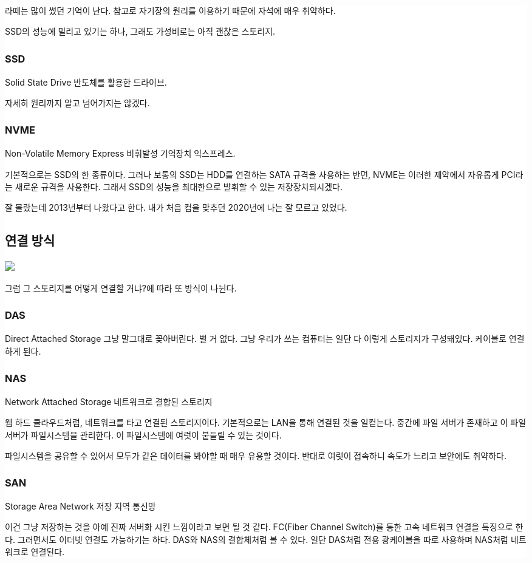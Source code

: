 라떼는 많이 썼던 기억이 난다.
참고로 자기장의 원리를 이용하기 때문에 자석에 매우 취약하다.

SSD의 성능에 밀리고 있기는 하나, 그래도 가성비로는 아직 괜찮은 스토리지.
### SSD
Solid State Drive
반도체를 활용한 드라이브.

자세히 원리까지 알고 넘어가지는 않겠다.
### NVME
Non-Volatile Memory Express
비휘발성 기억장치 익스프레스.

기본적으로는 SSD의 한 종류이다.
그러나 보통의 SSD는 HDD를 연결하는 SATA 규격을 사용하는 반면, NVME는 이러한 제약에서 자유롭게 PCI라는 새로운 규격을 사용한다.
그래서 SSD의 성능을 최대한으로 발휘할 수 있는 저장장치되시겠다.

잘 몰랐는데 2013년부터 나왔다고 한다.
내가 처음 컴을 맞추던 2020년에 나는 잘 모르고 있었다.
## 연결 방식
![](https://zerotay-blog.vercel.app/img/optimized/wb9EAY-me0-700.webp)

그럼 그 스토리지를 어떻게 연결할 거냐?에 따라 또 방식이 나뉜다.
### DAS
Direct Attached Storage
그냥 말그대로 꽂아버린다.
별 거 없다.
그냥 우리가 쓰는 컴퓨터는 일단 다 이렇게 스토리지가 구성돼있다.
케이블로 연결하게 된다.
### NAS
Network Attached Storage
네트워크로 결합된 스토리지

웹 하드 클라우드처럼, 네트워크를 타고 연결된 스토리지이다.
기본적으로는 LAN을 통해 연결된 것을 일컫는다.
중간에 파일 서버가 존재하고 이 파일서버가 파일시스템을 관리한다.
이 파일시스템에 여럿이 붙들릴 수 있는 것이다.

파일시스템을 공유할 수 있어서 모두가 같은 데이터를 봐야할 때 매우 유용할 것이다.
반대로 여럿이 접속하니 속도가 느리고 보안에도 취약하다.
### SAN
Storage Area Network
저장 지역 통신망

이건 그냥 저장하는 것을 아예 진짜 서버화 시킨 느낌이라고 보면 될 것 같다.
FC(Fiber Channel Switch)를 통한 고속 네트워크 연결을 특징으로 한다. 
그러면서도 이더넷 연결도 가능하기는 하다.
DAS와 NAS의 결합체처럼 볼 수 있다.
일단 DAS처럼 전용 광케이블을 따로 사용하며 NAS처럼 네트워크로 연결된다. 
